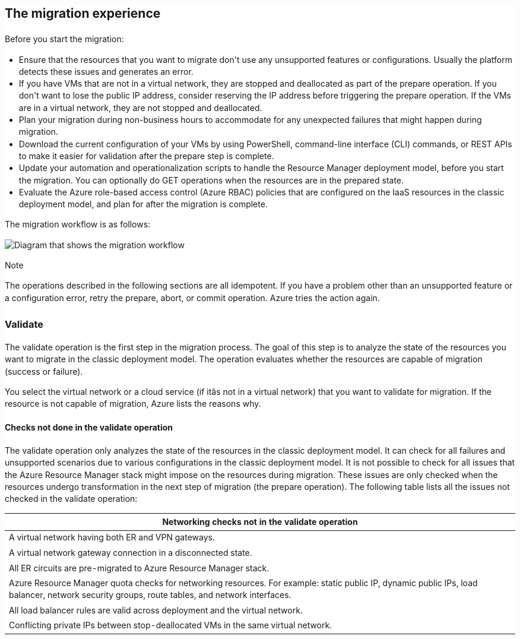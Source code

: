 ## The migration experience

Before you start the migration:

* Ensure that the resources that you want to migrate don't use any unsupported features or configurations. Usually the platform detects these issues and generates an error.
* If you have VMs that are not in a virtual network, they are stopped and deallocated as part of the prepare operation. If you don't want to lose the public IP address, consider reserving the IP address before triggering the prepare operation. If the VMs are in a virtual network, they are not stopped and deallocated.
* Plan your migration during non-business hours to accommodate for any unexpected failures that might happen during migration.
* Download the current configuration of your VMs by using PowerShell, command-line interface (CLI) commands, or REST APIs to make it easier for validation after the prepare step is complete.
* Update your automation and operationalization scripts to handle the Resource Manager deployment model, before you start the migration. You can optionally do GET operations when the resources are in the prepared state.
* Evaluate the Azure role-based access control (Azure RBAC) policies that are configured on the IaaS resources in the classic deployment model, and plan for after the migration is complete.

The migration workflow is as follows:

![Diagram that shows the migration workflow](media/migration-classic-resource-manager/migration-workflow.png)

Note

The operations described in the following sections are all idempotent. If you have a problem other than an unsupported feature or a configuration error, retry the prepare, abort, or commit operation. Azure tries the action again.

### Validate

The validate operation is the first step in the migration process. The goal of this step is to analyze the state of the resources you want to migrate in the classic deployment model. The operation evaluates whether the resources are capable of migration (success or failure).

You select the virtual network or a cloud service (if itâs not in a virtual network) that you want to validate for migration. If the resource is not capable of migration, Azure lists the reasons why.

#### Checks not done in the validate operation

The validate operation only analyzes the state of the resources in the classic deployment model. It can check for all failures and unsupported scenarios due to various configurations in the classic deployment model. It is not possible to check for all issues that the Azure Resource Manager stack might impose on the resources during migration. These issues are only checked when the resources undergo transformation in the next step of migration (the prepare operation). The following table lists all the issues not checked in the validate operation:

| Networking checks not in the validate operation |
| --- |
| A virtual network having both ER and VPN gateways. |
| A virtual network gateway connection in a disconnected state. |
| All ER circuits are pre-migrated to Azure Resource Manager stack. |
| Azure Resource Manager quota checks for networking resources. For example: static public IP, dynamic public IPs, load balancer, network security groups, route tables, and network interfaces. |
| All load balancer rules are valid across deployment and the virtual network. |
| Conflicting private IPs between stop-deallocated VMs in the same virtual network. |
